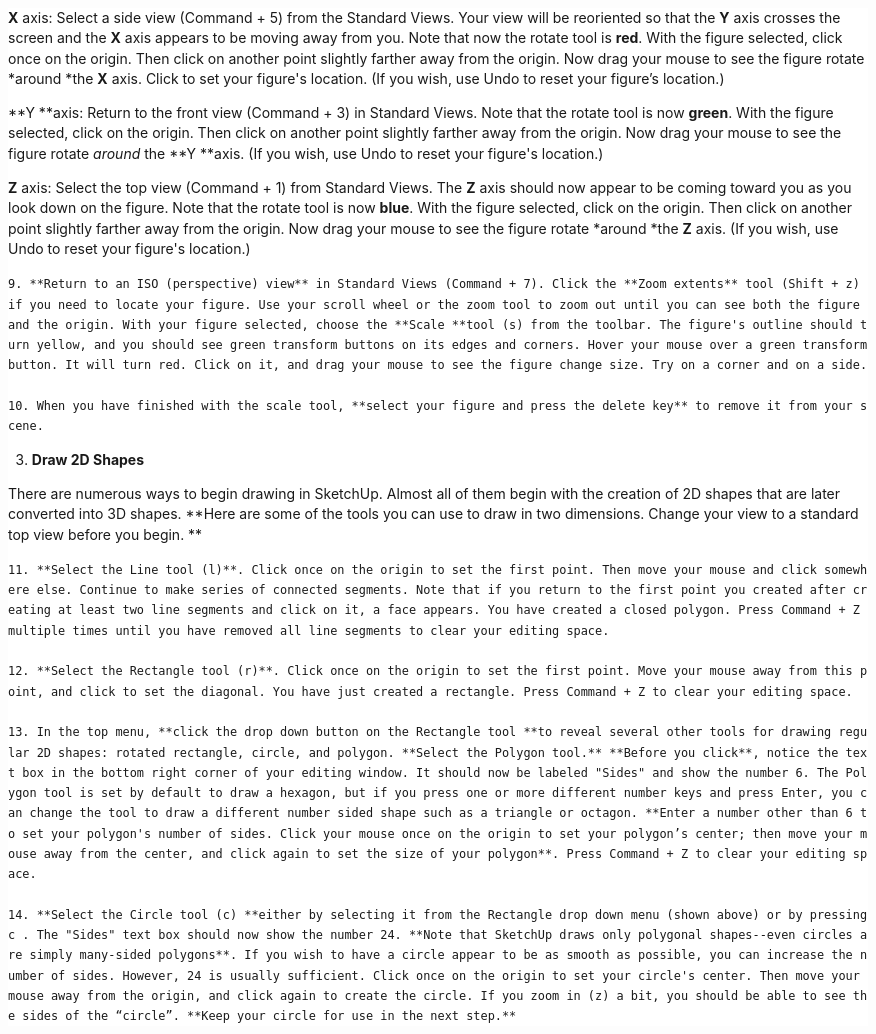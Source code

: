 **X** axis: Select a side view (Command + 5) from the Standard Views. Your view will be reoriented so that the **Y** axis crosses the screen and the **X** axis appears to be moving away from you. Note that now the rotate tool is **red**. With the figure selected, click once on the origin. Then click on another point slightly farther away from the origin. Now drag your mouse to see the figure rotate *around *the **X** axis. Click to set your figure's location. (If you wish, use Undo to reset your figure’s location.)

**Y **axis: Return to the front view (Command + 3) in Standard Views. Note that the rotate tool is now **green**. With the figure selected, click on the origin. Then click on another point slightly farther away from the origin. Now drag your mouse to see the figure rotate *around* the **Y **axis. (If you wish, use Undo to reset your figure's location.)

**Z** axis: Select the top view (Command + 1) from Standard Views. The **Z** axis should now appear to be coming toward you as you look down on the figure. Note that the rotate tool is now **blue**. With the figure selected, click on the origin. Then click on another point slightly farther away from the origin. Now drag your mouse to see the figure rotate *around *the **Z** axis. (If you wish, use Undo to reset your figure's location.)

    9. **Return to an ISO (perspective) view** in Standard Views (Command + 7). Click the **Zoom extents** tool (Shift + z) if you need to locate your figure. Use your scroll wheel or the zoom tool to zoom out until you can see both the figure and the origin. With your figure selected, choose the **Scale **tool (s) from the toolbar. The figure's outline should turn yellow, and you should see green transform buttons on its edges and corners. Hover your mouse over a green transform button. It will turn red. Click on it, and drag your mouse to see the figure change size. Try on a corner and on a side.

    10. When you have finished with the scale tool, **select your figure and press the delete key** to remove it from your scene. 

3. **Draw 2D Shapes**

There are numerous ways to begin drawing in SketchUp. Almost all of them begin with the creation of 2D shapes that are later converted into 3D shapes. **Here are some of the tools you can use to draw in two dimensions. Change your view to a standard top view before you begin. **

    11. **Select the Line tool (l)**. Click once on the origin to set the first point. Then move your mouse and click somewhere else. Continue to make series of connected segments. Note that if you return to the first point you created after creating at least two line segments and click on it, a face appears. You have created a closed polygon. Press Command + Z multiple times until you have removed all line segments to clear your editing space.

    12. **Select the Rectangle tool (r)**. Click once on the origin to set the first point. Move your mouse away from this point, and click to set the diagonal. You have just created a rectangle. Press Command + Z to clear your editing space.

    13. In the top menu, **click the drop down button on the Rectangle tool **to reveal several other tools for drawing regular 2D shapes: rotated rectangle, circle, and polygon. **Select the Polygon tool.** **Before you click**, notice the text box in the bottom right corner of your editing window. It should now be labeled "Sides" and show the number 6. The Polygon tool is set by default to draw a hexagon, but if you press one or more different number keys and press Enter, you can change the tool to draw a different number sided shape such as a triangle or octagon. **Enter a number other than 6 to set your polygon's number of sides. Click your mouse once on the origin to set your polygon’s center; then move your mouse away from the center, and click again to set the size of your polygon**. Press Command + Z to clear your editing space.

    14. **Select the Circle tool (c) **either by selecting it from the Rectangle drop down menu (shown above) or by pressing c . The "Sides" text box should now show the number 24. **Note that SketchUp draws only polygonal shapes--even circles are simply many-sided polygons**. If you wish to have a circle appear to be as smooth as possible, you can increase the number of sides. However, 24 is usually sufficient. Click once on the origin to set your circle's center. Then move your mouse away from the origin, and click again to create the circle. If you zoom in (z) a bit, you should be able to see the sides of the “circle”. **Keep your circle for use in the next step.**
